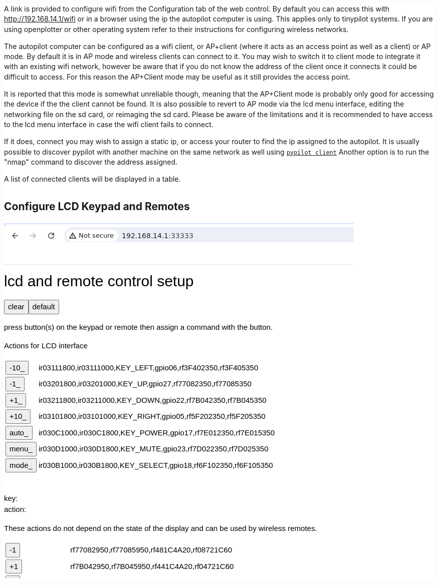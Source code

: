 
A link is provided to configure wifi from the Configuration tab of the web control.  By default you can access this with http://192.168.14.1/wifi or in a browser using the ip the autopilot computer is using.  This applies only to tinypilot systems.  If you are using openplotter or other operating system refer to their instructions for configuring wireless networks.

The autopilot computer can be configured as a wifi client, or AP+client (where it acts as an access point as well as a client) or AP mode.   By default it is in AP mode and wireless clients can connect to it.  You may wish to switch it to client mode to integrate it with an existing wifi network, however be aware that if you do not know the address of the client once it connects it could be difficult to access.   For this reason the AP+Client mode may be useful as it still provides the access point.

It is reported that this mode is somewhat unreliable though, meaning that the AP+Client mode is probably only good for accessing the device if the the client cannot be found.   It is also possible to revert to AP mode via the lcd menu interface, editing the networking file on the sd card, or reimaging the sd card.   Please be aware of the limitations and it is recommended to have access to the lcd menu interface in case the wifi client fails to connect.

If it does, connect you may wish to assign a static ip, or access your router to find the ip assigned to the autopilot.   It is usually possible to discover pypilot with another machine on the same network as well using [`pypilot client`](#pypilot-client)  Another option is to run the "nmap" command to discover the address assigned.

A list of connected clients will be displayed in a table.

## Configure LCD Keypad and Remotes

![pypilot web hat](img/pypilot_web_hat.png)
